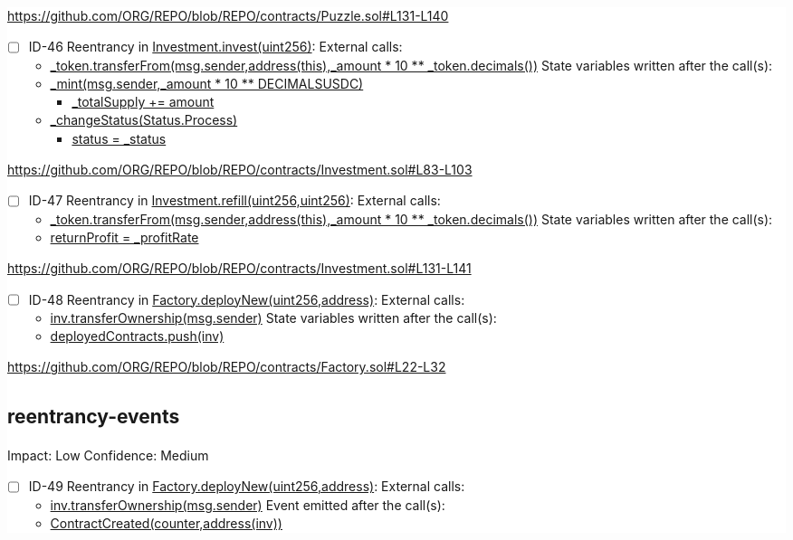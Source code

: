 https://github.com/ORG/REPO/blob/REPO/contracts/Puzzle.sol#L131-L140


 - [ ] ID-46
Reentrancy in [Investment.invest(uint256)](https://github.com/ORG/REPO/blob/REPO/contracts/Investment.sol#L83-L103):
	External calls:
	- [_token.transferFrom(msg.sender,address(this),_amount * 10 ** _token.decimals())](https://github.com/ORG/REPO/blob/REPO/contracts/Investment.sol#L92)
	State variables written after the call(s):
	- [_mint(msg.sender,_amount * 10 ** DECIMALSUSDC)](https://github.com/ORG/REPO/blob/REPO/contracts/Investment.sol#L93)
		- [_totalSupply += amount](https://github.com/ORG/REPO/blob/REPO/node_modules/@openzeppelin/contracts/token/ERC20/ERC20.sol#L264)
	- [_changeStatus(Status.Process)](https://github.com/ORG/REPO/blob/REPO/contracts/Investment.sol#L98)
		- [status = _status](https://github.com/ORG/REPO/blob/REPO/contracts/Investment.sol#L202)

https://github.com/ORG/REPO/blob/REPO/contracts/Investment.sol#L83-L103


 - [ ] ID-47
Reentrancy in [Investment.refill(uint256,uint256)](https://github.com/ORG/REPO/blob/REPO/contracts/Investment.sol#L131-L141):
	External calls:
	- [_token.transferFrom(msg.sender,address(this),_amount * 10 ** _token.decimals())](https://github.com/ORG/REPO/blob/REPO/contracts/Investment.sol#L135)
	State variables written after the call(s):
	- [returnProfit = _profitRate](https://github.com/ORG/REPO/blob/REPO/contracts/Investment.sol#L136)

https://github.com/ORG/REPO/blob/REPO/contracts/Investment.sol#L131-L141


 - [ ] ID-48
Reentrancy in [Factory.deployNew(uint256,address)](https://github.com/ORG/REPO/blob/REPO/contracts/Factory.sol#L22-L32):
	External calls:
	- [inv.transferOwnership(msg.sender)](https://github.com/ORG/REPO/blob/REPO/contracts/Factory.sol#L25)
	State variables written after the call(s):
	- [deployedContracts.push(inv)](https://github.com/ORG/REPO/blob/REPO/contracts/Factory.sol#L27)

https://github.com/ORG/REPO/blob/REPO/contracts/Factory.sol#L22-L32


## reentrancy-events
Impact: Low
Confidence: Medium
 - [ ] ID-49
Reentrancy in [Factory.deployNew(uint256,address)](https://github.com/ORG/REPO/blob/REPO/contracts/Factory.sol#L22-L32):
	External calls:
	- [inv.transferOwnership(msg.sender)](https://github.com/ORG/REPO/blob/REPO/contracts/Factory.sol#L25)
	Event emitted after the call(s):
	- [ContractCreated(counter,address(inv))](https://github.com/ORG/REPO/blob/REPO/contracts/Factory.sol#L30)
